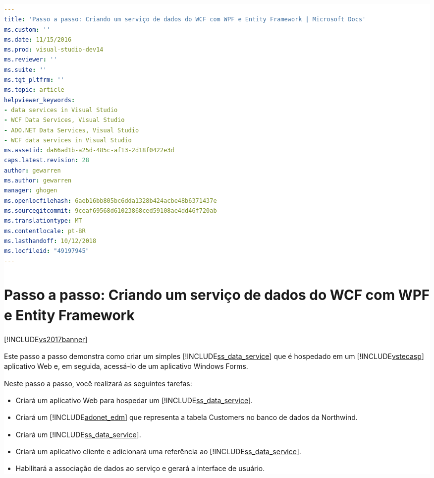 ```yaml
---
title: 'Passo a passo: Criando um serviço de dados do WCF com WPF e Entity Framework | Microsoft Docs'
ms.custom: ''
ms.date: 11/15/2016
ms.prod: visual-studio-dev14
ms.reviewer: ''
ms.suite: ''
ms.tgt_pltfrm: ''
ms.topic: article
helpviewer_keywords:
- data services in Visual Studio
- WCF Data Services, Visual Studio
- ADO.NET Data Services, Visual Studio
- WCF data services in Visual Studio
ms.assetid: da66ad1b-a25d-485c-af13-2d18f0422e3d
caps.latest.revision: 28
author: gewarren
ms.author: gewarren
manager: ghogen
ms.openlocfilehash: 6aeb16bb805bc6dda1328b424acbe48b6371437e
ms.sourcegitcommit: 9ceaf69568d61023868ced59108ae4dd46f720ab
ms.translationtype: MT
ms.contentlocale: pt-BR
ms.lasthandoff: 10/12/2018
ms.locfileid: "49197945"
---
```

# <a name="walkthrough-creating-a-wcf-data-service-with-wpf-and-entity-framework"></a>Passo a passo: Criando um serviço de dados do WCF com WPF e Entity Framework
[!INCLUDE[vs2017banner](../includes/vs2017banner.md)]

  
Este passo a passo demonstra como criar um simples [!INCLUDE[ss_data_service](../includes/ss-data-service-md.md)] que é hospedado em um [!INCLUDE[vstecasp](../includes/vstecasp-md.md)] aplicativo Web e, em seguida, acessá-lo de um aplicativo Windows Forms.  
  
 Neste passo a passo, você realizará as seguintes tarefas:  
  
-   Criará um aplicativo Web para hospedar um [!INCLUDE[ss_data_service](../includes/ss-data-service-md.md)].  
  
-   Criará um [!INCLUDE[adonet_edm](../includes/adonet-edm-md.md)] que representa a tabela Customers no banco de dados da Northwind.  
  
-   Criará um [!INCLUDE[ss_data_service](../includes/ss-data-service-md.md)].  
  
-   Criará um aplicativo cliente e adicionará uma referência ao [!INCLUDE[ss_data_service](../includes/ss-data-service-md.md)].  
  
-   Habilitará a associação de dados ao serviço e gerará a interface de usuário.  
  